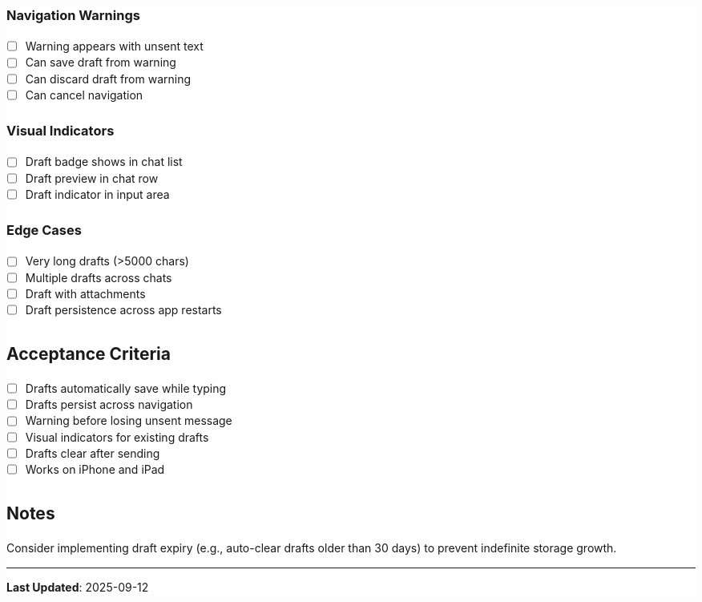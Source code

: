 ### Navigation Warnings
- [ ] Warning appears with unsent text
- [ ] Can save draft from warning
- [ ] Can discard draft from warning
- [ ] Can cancel navigation

### Visual Indicators
- [ ] Draft badge shows in chat list
- [ ] Draft preview in chat row
- [ ] Draft indicator in input area

### Edge Cases
- [ ] Very long drafts (>5000 chars)
- [ ] Multiple drafts across chats
- [ ] Draft with attachments
- [ ] Draft persistence across app restarts

## Acceptance Criteria

- [ ] Drafts automatically save while typing
- [ ] Drafts persist across navigation
- [ ] Warning before losing unsent message
- [ ] Visual indicators for existing drafts
- [ ] Drafts clear after sending
- [ ] Works on iPhone and iPad

## Notes

Consider implementing draft expiry (e.g., auto-clear drafts older than 30 days) to prevent indefinite storage growth.

---
**Last Updated**: 2025-09-12